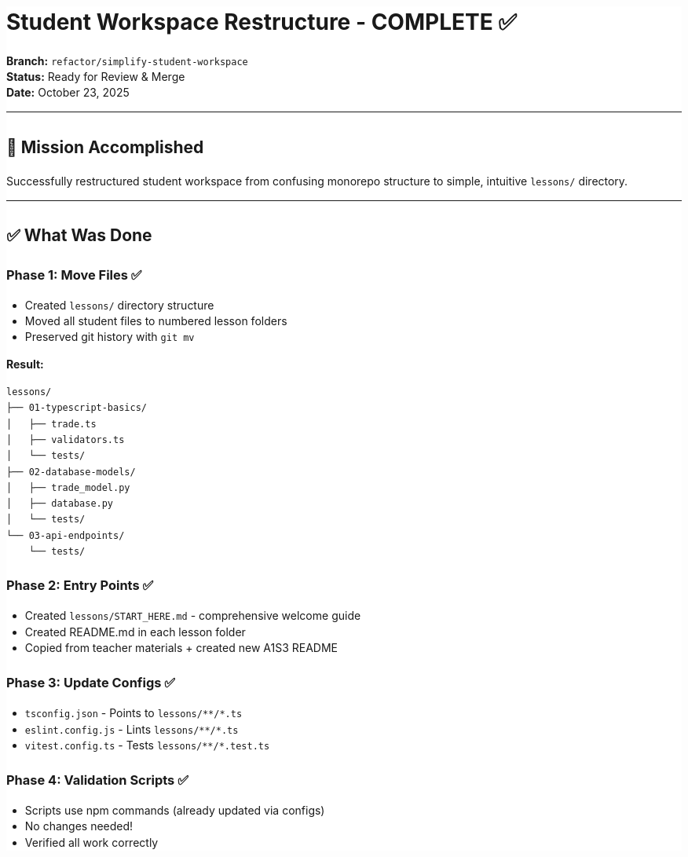 # Student Workspace Restructure - COMPLETE ✅

**Branch:** `refactor/simplify-student-workspace`  
**Status:** Ready for Review & Merge  
**Date:** October 23, 2025

---

## 🎯 Mission Accomplished

Successfully restructured student workspace from confusing monorepo structure to simple, intuitive `lessons/` directory.

---

## ✅ What Was Done

### **Phase 1: Move Files** ✅
- Created `lessons/` directory structure
- Moved all student files to numbered lesson folders
- Preserved git history with `git mv`

**Result:**
```
lessons/
├── 01-typescript-basics/
│   ├── trade.ts
│   ├── validators.ts
│   └── tests/
├── 02-database-models/
│   ├── trade_model.py
│   ├── database.py
│   └── tests/
└── 03-api-endpoints/
    └── tests/
```

### **Phase 2: Entry Points** ✅
- Created `lessons/START_HERE.md` - comprehensive welcome guide
- Created README.md in each lesson folder
- Copied from teacher materials + created new A1S3 README

### **Phase 3: Update Configs** ✅
- `tsconfig.json` - Points to `lessons/**/*.ts`
- `eslint.config.js` - Lints `lessons/**/*.ts`
- `vitest.config.ts` - Tests `lessons/**/*.test.ts`

### **Phase 4: Validation Scripts** ✅
- Scripts use npm commands (already updated via configs)
- No changes needed!
- Verified all work correctly
